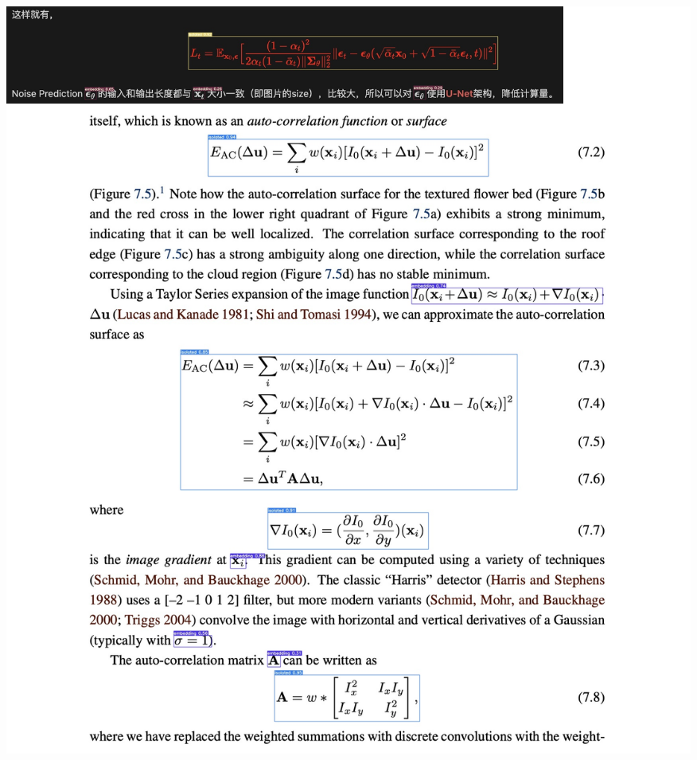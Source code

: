   <img src="./examples/mfd/out-zh5.jpg" alt="中文MFD效果" width="700px"/>
</div>
<div align="center">
  <img src="./examples/mfd/out-en2.jpg" alt="英文MFD效果" width="700px"/>
</div> 
